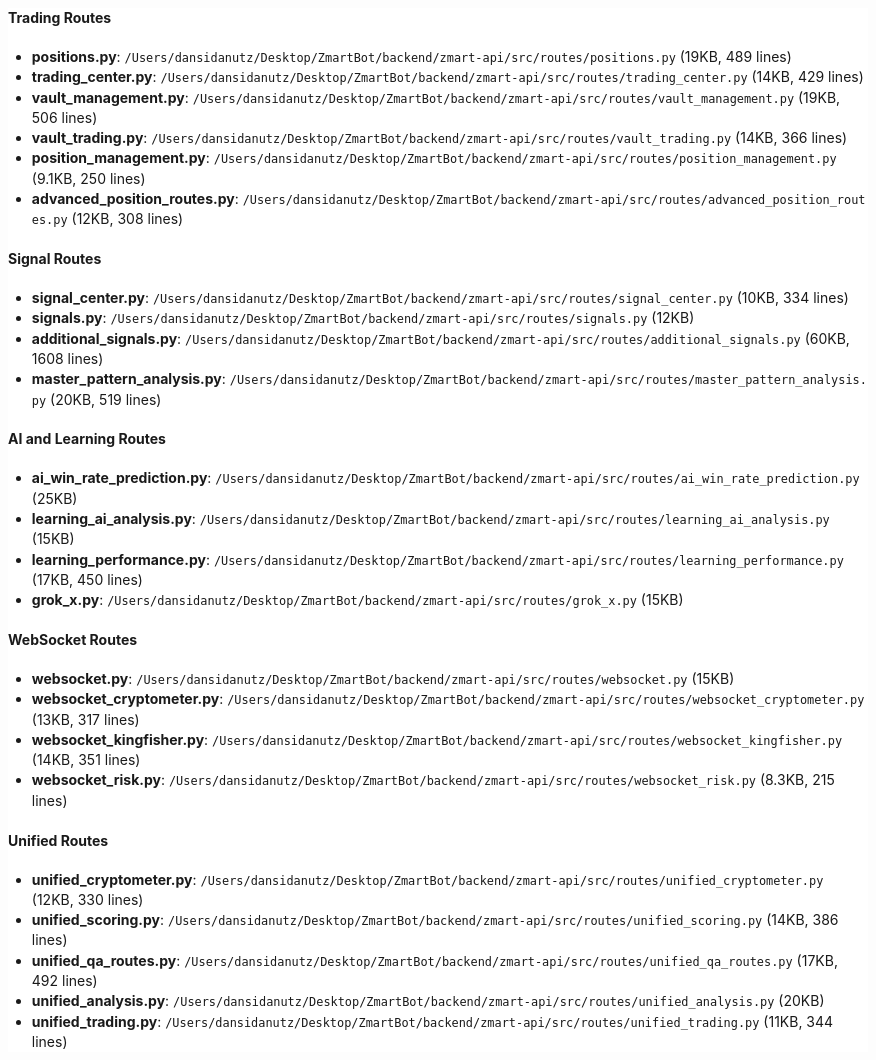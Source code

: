 #### Trading Routes
- **positions.py**: `/Users/dansidanutz/Desktop/ZmartBot/backend/zmart-api/src/routes/positions.py` (19KB, 489 lines)
- **trading_center.py**: `/Users/dansidanutz/Desktop/ZmartBot/backend/zmart-api/src/routes/trading_center.py` (14KB, 429 lines)
- **vault_management.py**: `/Users/dansidanutz/Desktop/ZmartBot/backend/zmart-api/src/routes/vault_management.py` (19KB, 506 lines)
- **vault_trading.py**: `/Users/dansidanutz/Desktop/ZmartBot/backend/zmart-api/src/routes/vault_trading.py` (14KB, 366 lines)
- **position_management.py**: `/Users/dansidanutz/Desktop/ZmartBot/backend/zmart-api/src/routes/position_management.py` (9.1KB, 250 lines)
- **advanced_position_routes.py**: `/Users/dansidanutz/Desktop/ZmartBot/backend/zmart-api/src/routes/advanced_position_routes.py` (12KB, 308 lines)

#### Signal Routes
- **signal_center.py**: `/Users/dansidanutz/Desktop/ZmartBot/backend/zmart-api/src/routes/signal_center.py` (10KB, 334 lines)
- **signals.py**: `/Users/dansidanutz/Desktop/ZmartBot/backend/zmart-api/src/routes/signals.py` (12KB)
- **additional_signals.py**: `/Users/dansidanutz/Desktop/ZmartBot/backend/zmart-api/src/routes/additional_signals.py` (60KB, 1608 lines)
- **master_pattern_analysis.py**: `/Users/dansidanutz/Desktop/ZmartBot/backend/zmart-api/src/routes/master_pattern_analysis.py` (20KB, 519 lines)

#### AI and Learning Routes
- **ai_win_rate_prediction.py**: `/Users/dansidanutz/Desktop/ZmartBot/backend/zmart-api/src/routes/ai_win_rate_prediction.py` (25KB)
- **learning_ai_analysis.py**: `/Users/dansidanutz/Desktop/ZmartBot/backend/zmart-api/src/routes/learning_ai_analysis.py` (15KB)
- **learning_performance.py**: `/Users/dansidanutz/Desktop/ZmartBot/backend/zmart-api/src/routes/learning_performance.py` (17KB, 450 lines)
- **grok_x.py**: `/Users/dansidanutz/Desktop/ZmartBot/backend/zmart-api/src/routes/grok_x.py` (15KB)

#### WebSocket Routes
- **websocket.py**: `/Users/dansidanutz/Desktop/ZmartBot/backend/zmart-api/src/routes/websocket.py` (15KB)
- **websocket_cryptometer.py**: `/Users/dansidanutz/Desktop/ZmartBot/backend/zmart-api/src/routes/websocket_cryptometer.py` (13KB, 317 lines)
- **websocket_kingfisher.py**: `/Users/dansidanutz/Desktop/ZmartBot/backend/zmart-api/src/routes/websocket_kingfisher.py` (14KB, 351 lines)
- **websocket_risk.py**: `/Users/dansidanutz/Desktop/ZmartBot/backend/zmart-api/src/routes/websocket_risk.py` (8.3KB, 215 lines)

#### Unified Routes
- **unified_cryptometer.py**: `/Users/dansidanutz/Desktop/ZmartBot/backend/zmart-api/src/routes/unified_cryptometer.py` (12KB, 330 lines)
- **unified_scoring.py**: `/Users/dansidanutz/Desktop/ZmartBot/backend/zmart-api/src/routes/unified_scoring.py` (14KB, 386 lines)
- **unified_qa_routes.py**: `/Users/dansidanutz/Desktop/ZmartBot/backend/zmart-api/src/routes/unified_qa_routes.py` (17KB, 492 lines)
- **unified_analysis.py**: `/Users/dansidanutz/Desktop/ZmartBot/backend/zmart-api/src/routes/unified_analysis.py` (20KB)
- **unified_trading.py**: `/Users/dansidanutz/Desktop/ZmartBot/backend/zmart-api/src/routes/unified_trading.py` (11KB, 344 lines)
